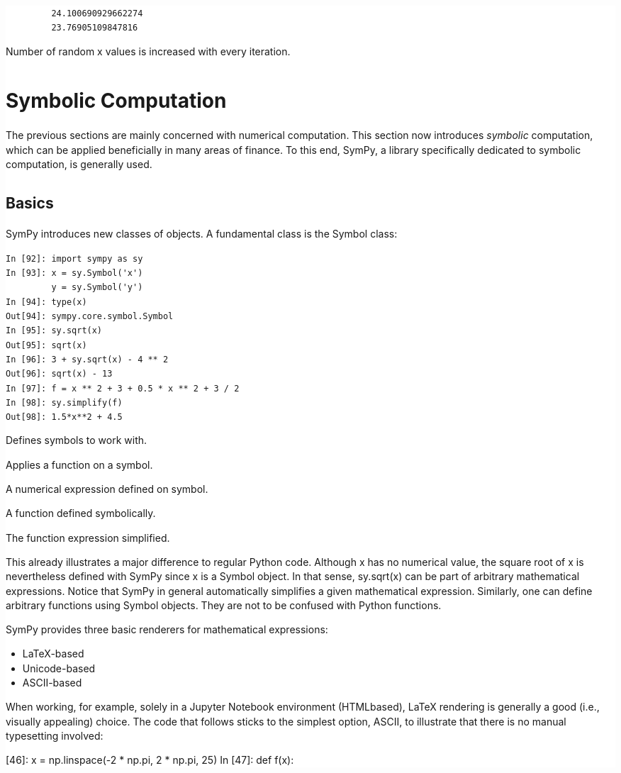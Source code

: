 ```
         24.100690929662274
         23.76905109847816
```

Number of random x values is increased with every iteration.

# **Symbolic Computation**

The previous sections are mainly concerned with numerical computation. This section now introduces *symbolic* computation, which can be applied beneficially in many areas of finance. To this end, SymPy, a library specifically dedicated to symbolic computation, is generally used.

## **Basics**

SymPy introduces new classes of objects. A fundamental class is the Symbol class:

```
In [92]: import sympy as sy
In [93]: x = sy.Symbol('x')
         y = sy.Symbol('y')
In [94]: type(x)
Out[94]: sympy.core.symbol.Symbol
In [95]: sy.sqrt(x)
Out[95]: sqrt(x)
In [96]: 3 + sy.sqrt(x) - 4 ** 2
Out[96]: sqrt(x) - 13
In [97]: f = x ** 2 + 3 + 0.5 * x ** 2 + 3 / 2
In [98]: sy.simplify(f)
Out[98]: 1.5*x**2 + 4.5
```

Defines symbols to work with.

Applies a function on a symbol.

A numerical expression defined on symbol.

A function defined symbolically.

The function expression simplified.

This already illustrates a major difference to regular Python code. Although x has no numerical value, the square root of x is nevertheless defined with SymPy since x is a Symbol object. In that sense, sy.sqrt(x) can be part of arbitrary mathematical expressions. Notice that SymPy in general automatically simplifies a given mathematical expression. Similarly, one can define arbitrary functions using Symbol objects. They are not to be confused with Python functions.

SymPy provides three basic renderers for mathematical expressions:

- LaTeX-based
- Unicode-based
- ASCII-based

When working, for example, solely in a Jupyter Notebook environment (HTMLbased), LaTeX rendering is generally a good (i.e., visually appealing) choice. The code that follows sticks to the simplest option, ASCII, to illustrate that there is no manual typesetting involved:


[46]: x = np.linspace(-2 * np.pi, 2 * np.pi, 25) In [47]: def f(x):